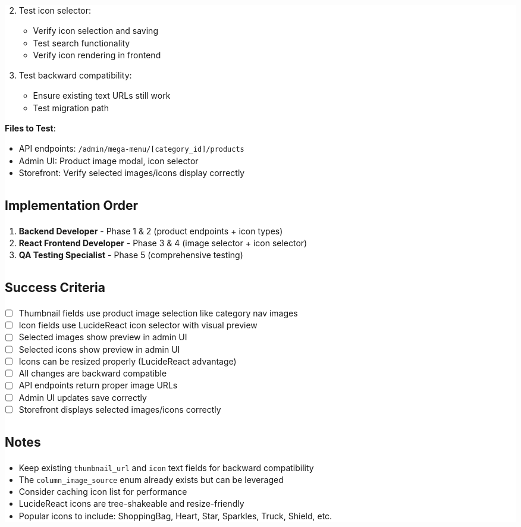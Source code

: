 2. Test icon selector:
   - Verify icon selection and saving
   - Test search functionality
   - Verify icon rendering in frontend

3. Test backward compatibility:
   - Ensure existing text URLs still work
   - Test migration path

**Files to Test**:
- API endpoints: `/admin/mega-menu/[category_id]/products`
- Admin UI: Product image modal, icon selector
- Storefront: Verify selected images/icons display correctly

## Implementation Order

1. **Backend Developer** - Phase 1 & 2 (product endpoints + icon types)
2. **React Frontend Developer** - Phase 3 & 4 (image selector + icon selector)
3. **QA Testing Specialist** - Phase 5 (comprehensive testing)

## Success Criteria

- [ ] Thumbnail fields use product image selection like category nav images
- [ ] Icon fields use LucideReact icon selector with visual preview
- [ ] Selected images show preview in admin UI
- [ ] Selected icons show preview in admin UI
- [ ] Icons can be resized properly (LucideReact advantage)
- [ ] All changes are backward compatible
- [ ] API endpoints return proper image URLs
- [ ] Admin UI updates save correctly
- [ ] Storefront displays selected images/icons correctly

## Notes

- Keep existing `thumbnail_url` and `icon` text fields for backward compatibility
- The `column_image_source` enum already exists but can be leveraged
- Consider caching icon list for performance
- LucideReact icons are tree-shakeable and resize-friendly
- Popular icons to include: ShoppingBag, Heart, Star, Sparkles, Truck, Shield, etc.
